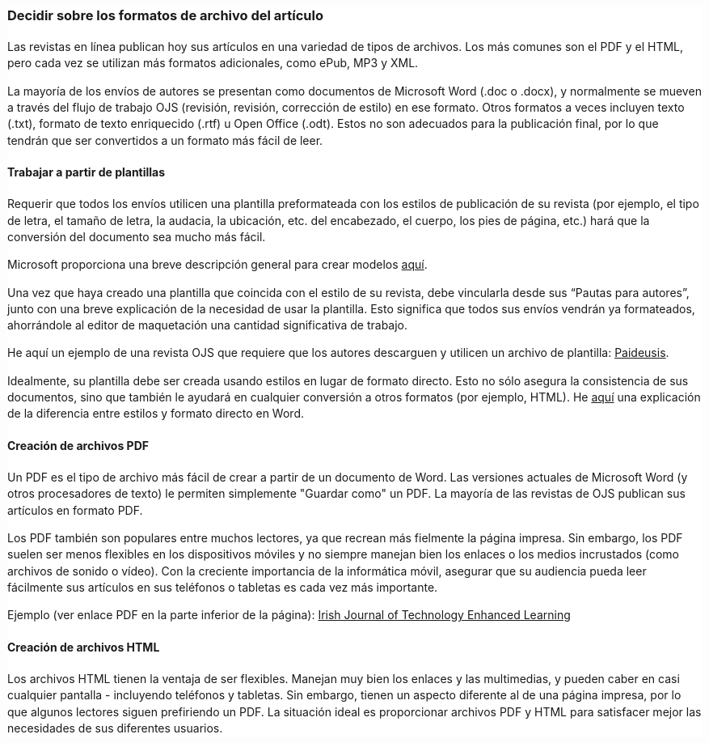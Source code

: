 ### Decidir sobre los formatos de archivo del artículo

Las revistas en línea publican hoy sus artículos en una variedad de tipos de archivos. Los más comunes son el PDF y el HTML, pero cada vez se utilizan más formatos adicionales, como ePub, MP3 y XML.

La mayoría de los envíos de autores se presentan como documentos de Microsoft Word (.doc o .docx), y normalmente se mueven a través del flujo de trabajo OJS (revisión, revisión, corrección de estilo) en ese formato. Otros formatos a veces incluyen texto (.txt), formato de texto enriquecido (.rtf) u Open Office (.odt). Estos no son adecuados para la publicación final, por lo que tendrán que ser convertidos a un formato más fácil de leer.

#### Trabajar a partir de plantillas

Requerir que todos los envíos utilicen una plantilla preformateada con los estilos de publicación de su revista (por ejemplo, el tipo de letra, el tamaño de letra, la audacia, la ubicación, etc. del encabezado, el cuerpo, los pies de página, etc.) hará que la conversión del documento sea mucho más fácil.

Microsoft proporciona una breve descripción general para crear modelos [aquí](https://support.office.com/en-us/article/create-a-template-86a1d089-5ae2-4d53-9042-1191bce57deb).

Una vez que haya creado una plantilla que coincida con el estilo de su revista, debe vincularla desde sus “Pautas para autores”, junto con una breve explicación de la necesidad de usar la plantilla. Esto significa que todos sus envíos vendrán ya formateados, ahorrándole al editor de maquetación una cantidad significativa de trabajo.

He aquí un ejemplo de una revista OJS que requiere que los autores descarguen y utilicen un archivo de plantilla: [Paideusis](https://journals.sfu.ca/pie/index.php/pie#authorGuidelines).

Idealmente, su plantilla debe ser creada usando estilos en lugar de formato directo. Esto no sólo asegura la consistencia de sus documentos, sino que también le ayudará en cualquier conversión a otros formatos (por ejemplo, HTML). He [aquí](https://support.office.com/en-us/article/Style-basics-in-Word-d382f84d-5c38-4444-98a5-9cbb6ede1ba4?CorrelationId=1b00844c-a9dc-4d62-98df-a966f30d4b20&ui=en-US&rs=en-US&ad=US&ocmsassetID=HA010230882) una explicación de la diferencia entre estilos y formato directo en Word.

#### Creación de archivos PDF

Un PDF es el tipo de archivo más fácil de crear a partir de un documento de Word. Las versiones actuales de Microsoft Word (y otros procesadores de texto) le permiten simplemente "Guardar como" un PDF. La mayoría de las revistas de OJS publican sus artículos en formato PDF.

Los PDF también son populares entre muchos lectores, ya que recrean más fielmente la página impresa. Sin embargo, los PDF suelen ser menos flexibles en los dispositivos móviles y no siempre manejan bien los enlaces o los medios incrustados (como archivos de sonido o vídeo). Con la creciente importancia de la informática móvil, asegurar que su audiencia pueda leer fácilmente sus artículos en sus teléfonos o tabletas es cada vez más importante.

Ejemplo (ver enlace PDF en la parte inferior de la página): [Irish Journal of Technology Enhanced Learning](http://www.journal.ilta.ie/index.php/telji/article/view/22/51)

#### Creación de archivos HTML

Los archivos HTML tienen la ventaja de ser flexibles. Manejan muy bien los enlaces y las multimedias, y pueden caber en casi cualquier pantalla - incluyendo teléfonos y tabletas. Sin embargo, tienen un aspecto diferente al de una página impresa, por lo que algunos lectores siguen prefiriendo un PDF. La situación ideal es proporcionar archivos PDF y HTML para satisfacer mejor las necesidades de sus diferentes usuarios.
